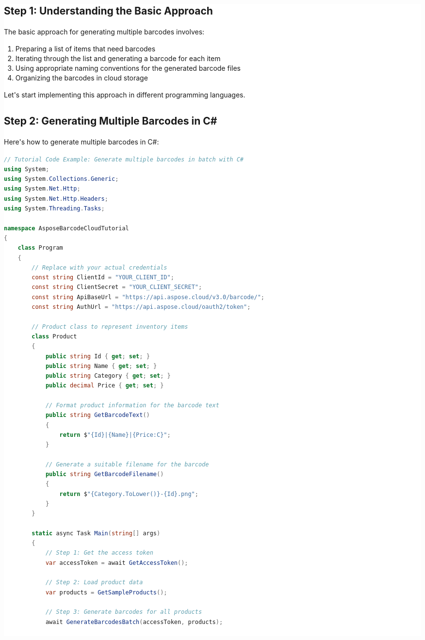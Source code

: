 ## Step 1: Understanding the Basic Approach

The basic approach for generating multiple barcodes involves:
1. Preparing a list of items that need barcodes
2. Iterating through the list and generating a barcode for each item
3. Using appropriate naming conventions for the generated barcode files
4. Organizing the barcodes in cloud storage

Let's start implementing this approach in different programming languages.

## Step 2: Generating Multiple Barcodes in C#

Here's how to generate multiple barcodes in C#:

```csharp
// Tutorial Code Example: Generate multiple barcodes in batch with C#
using System;
using System.Collections.Generic;
using System.Net.Http;
using System.Net.Http.Headers;
using System.Threading.Tasks;

namespace AsposeBarcodeCloudTutorial
{
    class Program
    {
        // Replace with your actual credentials
        const string ClientId = "YOUR_CLIENT_ID";
        const string ClientSecret = "YOUR_CLIENT_SECRET";
        const string ApiBaseUrl = "https://api.aspose.cloud/v3.0/barcode/";
        const string AuthUrl = "https://api.aspose.cloud/oauth2/token";

        // Product class to represent inventory items
        class Product
        {
            public string Id { get; set; }
            public string Name { get; set; }
            public string Category { get; set; }
            public decimal Price { get; set; }

            // Format product information for the barcode text
            public string GetBarcodeText()
            {
                return $"{Id}|{Name}|{Price:C}";
            }

            // Generate a suitable filename for the barcode
            public string GetBarcodeFilename()
            {
                return $"{Category.ToLower()}-{Id}.png";
            }
        }

        static async Task Main(string[] args)
        {
            // Step 1: Get the access token
            var accessToken = await GetAccessToken();
            
            // Step 2: Load product data
            var products = GetSampleProducts();
            
            // Step 3: Generate barcodes for all products
            await GenerateBarcodesBatch(accessToken, products);
            
```